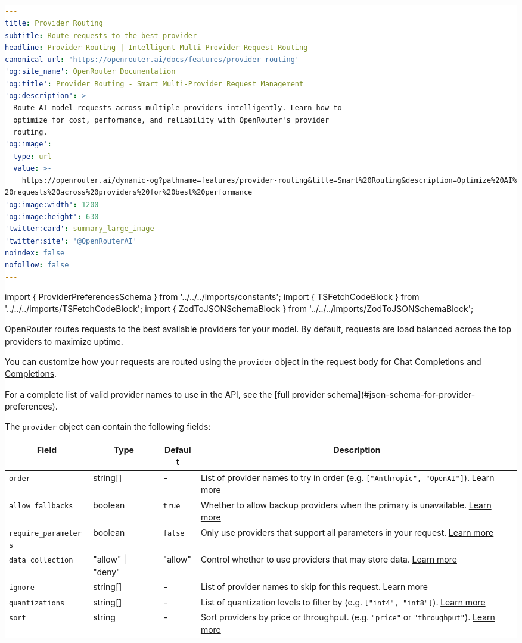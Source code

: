 ```yaml
---
title: Provider Routing
subtitle: Route requests to the best provider
headline: Provider Routing | Intelligent Multi-Provider Request Routing
canonical-url: 'https://openrouter.ai/docs/features/provider-routing'
'og:site_name': OpenRouter Documentation
'og:title': Provider Routing - Smart Multi-Provider Request Management
'og:description': >-
  Route AI model requests across multiple providers intelligently. Learn how to
  optimize for cost, performance, and reliability with OpenRouter's provider
  routing.
'og:image':
  type: url
  value: >-
    https://openrouter.ai/dynamic-og?pathname=features/provider-routing&title=Smart%20Routing&description=Optimize%20AI%20requests%20across%20providers%20for%20best%20performance
'og:image:width': 1200
'og:image:height': 630
'twitter:card': summary_large_image
'twitter:site': '@OpenRouterAI'
noindex: false
nofollow: false
---
```


import { ProviderPreferencesSchema } from '../../../imports/constants';
import { TSFetchCodeBlock } from '../../../imports/TSFetchCodeBlock';
import { ZodToJSONSchemaBlock } from '../../../imports/ZodToJSONSchemaBlock';

OpenRouter routes requests to the best available providers for your model. By default, [requests are load balanced](#load-balancing-default-strategy) across the top providers to maximize uptime.

You can customize how your requests are routed using the `provider` object in the request body for [Chat Completions](/docs/api-reference/chat-completion) and [Completions](/docs/api-reference/completion).

<Tip>
  For a complete list of valid provider names to use in the API, see the [full
  provider schema](#json-schema-for-provider-preferences).
</Tip>

The `provider` object can contain the following fields:

| Field | Type | Default | Description |
| --- | --- | --- | --- |
| `order` | string[] | - | List of provider names to try in order (e.g. `["Anthropic", "OpenAI"]`). [Learn more](#ordering-specific-providers) |
| `allow_fallbacks` | boolean | `true` | Whether to allow backup providers when the primary is unavailable. [Learn more](#disabling-fallbacks) |
| `require_parameters` | boolean | `false` | Only use providers that support all parameters in your request. [Learn more](#requiring-providers-to-support-all-parameters-beta) |
| `data_collection` | "allow" \| "deny" | "allow" | Control whether to use providers that may store data. [Learn more](#requiring-providers-to-comply-with-data-policies) |
| `ignore` | string[] | - | List of provider names to skip for this request. [Learn more](#ignoring-providers) |
| `quantizations` | string[] | - | List of quantization levels to filter by (e.g. `["int4", "int8"]`). [Learn more](#quantization) |
| `sort` | string | - | Sort providers by price or throughput. (e.g. `"price"` or `"throughput"`). [Learn more](#provider-sorting) |
